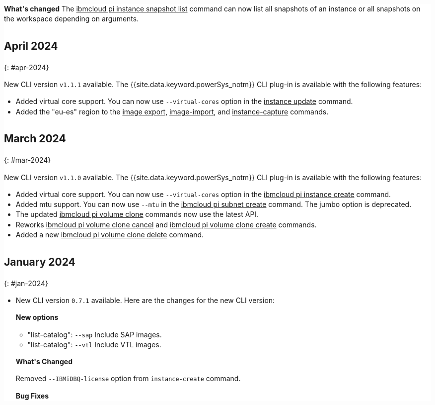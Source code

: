 **What's changed**
The [ibmcloud pi instance snapshot list](/docs/power-iaas?topic=power-iaas-power-iaas-cli-reference-v1#ibmcloud-pi-instance-snapshot-list) command can now list all snapshots of an instance or all snapshots on the workspace depending on arguments.

## April 2024
{: #apr-2024}

New CLI version `v1.1.1` available. The {{site.data.keyword.powerSys_notm}} CLI plug-in is available with the following features:

 - Added virtual core support. You can now use `--virtual-cores` option in the [instance update](/docs/power-iaas?topic=power-iaas-power-iaas-cli-reference-v1#ibmcloud-pi-instance-update) command.
 - Added the "eu-es" region to the [image export](/docs/power-iaas?topic=power-iaas-power-iaas-cli-reference-v1#ibmcloud-pi-image-export), [image-import](/docs/power-iaas?topic=power-iaas-power-iaas-cli-reference-v1#ibmcloud-pi-image-import), and [instance-capture](/docs/power-iaas?topic=power-iaas-power-iaas-cli-reference-v1#ibmcloud-pi-instance-capture) commands.

## March 2024
{: #mar-2024}

New CLI version `v1.1.0` available. The {{site.data.keyword.powerSys_notm}} CLI plug-in is available with the following features:

 - Added virtual core support. You can now use `--virtual-cores` option in the [ibmcloud pi instance create](/docs/power-iaas?topic=power-iaas-power-iaas-cli-reference-v1#ibmcloud-pi-instance-create) command.
 - Added mtu support. You can now use `--mtu` in the [ibmcloud pi subnet create](/docs/power-iaas?topic=power-iaas-power-iaas-cli-reference-v1#ibmcloud-pi-subnet-create) command. The jumbo option is deprecated.
 - The updated [ibmcloud pi volume clone](/docs/power-iaas?topic=power-iaas-power-iaas-cli-reference-v1#ibmcloud-pi-volume-clone) commands now use the latest API.
 - Reworks [ibmcloud pi volume clone cancel](/docs/power-iaas?topic=power-iaas-power-iaas-cli-reference-v1#ibmcloud-pi-volume-clone-cancel) and [ibmcloud pi volume clone create](/docs/power-iaas?topic=power-iaas-power-iaas-cli-reference-v1#ibmcloud-pi-volume-clone-create) commands.
 - Added a new [ibmcloud pi volume clone delete](/docs/power-iaas?topic=power-iaas-power-iaas-cli-reference-v1#ibmcloud-pi-volume-clone-delete) command.

## January 2024
{: #jan-2024}

- New CLI version `0.7.1` available. Here are the changes for the new CLI version:

    **New options**

    * "list-catalog": `--sap` Include SAP images.
    * "list-catalog": `--vtl` Include VTL images.

    **What's Changed**

    Removed `--IBMiDBQ-license` option from `instance-create` command.

    **Bug Fixes**
